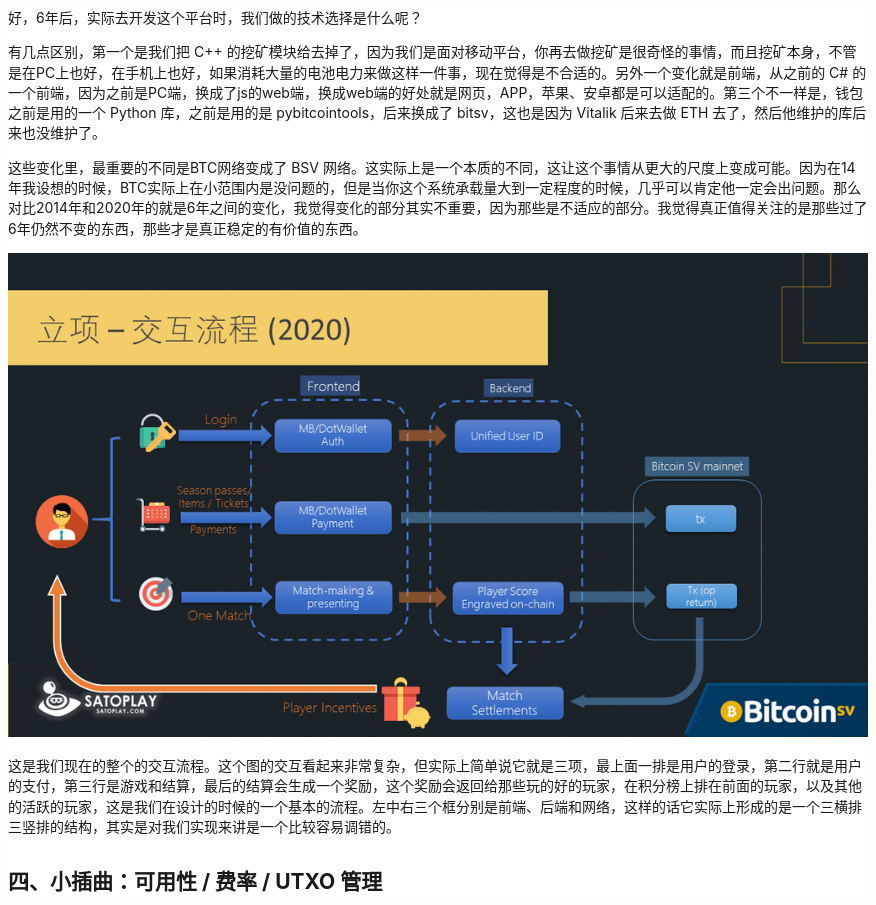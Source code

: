 好，6年后，实际去开发这个平台时，我们做的技术选择是什么呢？

有几点区别，第一个是我们把 C++ 的挖矿模块给去掉了，因为我们是面对移动平台，你再去做挖矿是很奇怪的事情，而且挖矿本身，不管是在PC上也好，在手机上也好，如果消耗大量的电池电力来做这样一件事，现在觉得是不合适的。另外一个变化就是前端，从之前的 C# 的一个前端，因为之前是PC端，换成了js的web端，换成web端的好处就是网页，APP，苹果、安卓都是可以适配的。第三个不一样是，钱包之前是用的一个 Python 库，之前是用的是 pybitcointools，后来换成了 bitsv，这也是因为 Vitalik 后来去做 ETH 去了，然后他维护的库后来也没维护了。 

这些变化里，最重要的不同是BTC网络变成了 BSV 网络。这实际上是一个本质的不同，这让这个事情从更大的尺度上变成可能。因为在14年我设想的时候，BTC实际上在小范围内是没问题的，但是当你这个系统承载量大到一定程度的时候，几乎可以肯定他一定会出问题。那么对比2014年和2020年的就是6年之间的变化，我觉得变化的部分其实不重要，因为那些是不适应的部分。我觉得真正值得关注的是那些过了6年仍然不变的东西，那些才是真正稳定的有价值的东西。

![18](./2020-08-30-satoplay-production-path/18.png)

这是我们现在的整个的交互流程。这个图的交互看起来非常复杂，但实际上简单说它就是三项，最上面一排是用户的登录，第二行就是用户的支付，第三行是游戏和结算，最后的结算会生成一个奖励，这个奖励会返回给那些玩的好的玩家，在积分榜上排在前面的玩家，以及其他的活跃的玩家，这是我们在设计的时候的一个基本的流程。左中右三个框分别是前端、后端和网络，这样的话它实际上形成的是一个三横排三竖排的结构，其实是对我们实现来讲是一个比较容易调错的。 


## 四、小插曲：可用性 / 费率 / UTXO 管理
